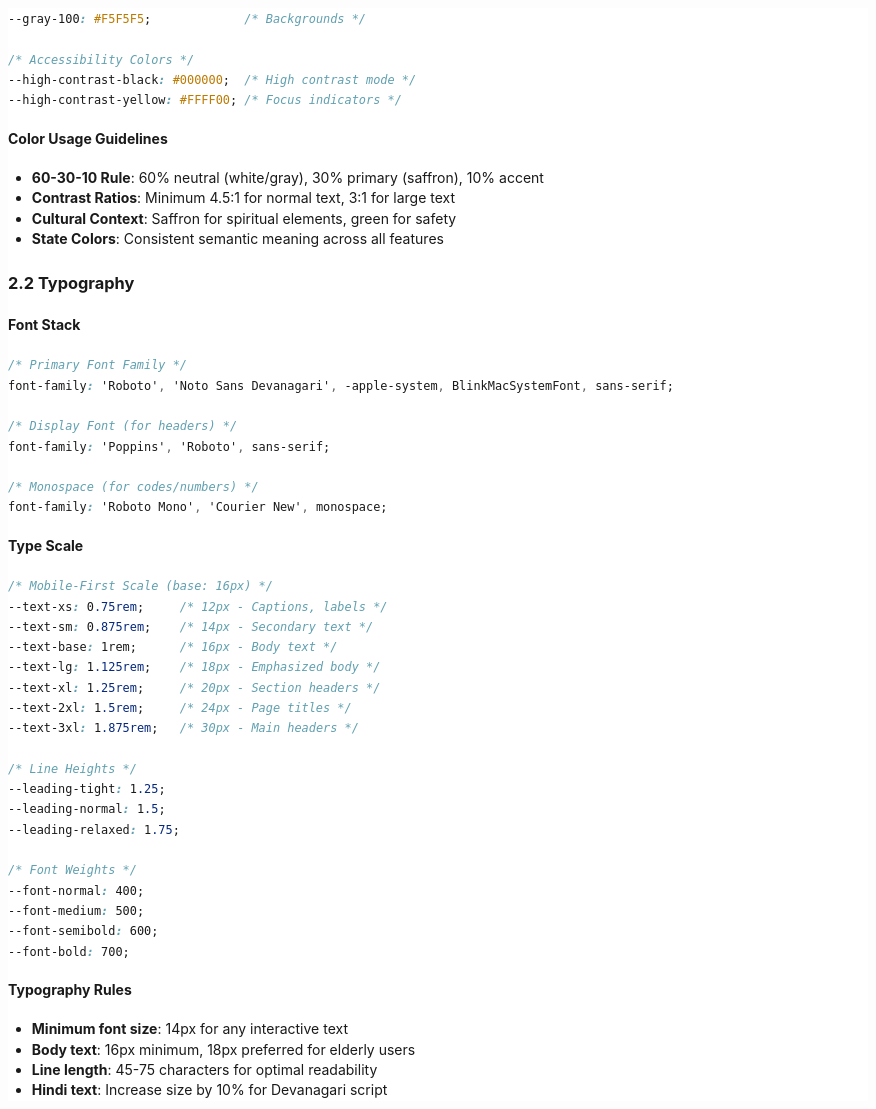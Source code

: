 ```css
--gray-100: #F5F5F5;             /* Backgrounds */

/* Accessibility Colors */
--high-contrast-black: #000000;  /* High contrast mode */
--high-contrast-yellow: #FFFF00; /* Focus indicators */
```

#### Color Usage Guidelines
- **60-30-10 Rule**: 60% neutral (white/gray), 30% primary (saffron), 10% accent
- **Contrast Ratios**: Minimum 4.5:1 for normal text, 3:1 for large text
- **Cultural Context**: Saffron for spiritual elements, green for safety
- **State Colors**: Consistent semantic meaning across all features

### 2.2 Typography

#### Font Stack
```css
/* Primary Font Family */
font-family: 'Roboto', 'Noto Sans Devanagari', -apple-system, BlinkMacSystemFont, sans-serif;

/* Display Font (for headers) */
font-family: 'Poppins', 'Roboto', sans-serif;

/* Monospace (for codes/numbers) */
font-family: 'Roboto Mono', 'Courier New', monospace;
```

#### Type Scale
```css
/* Mobile-First Scale (base: 16px) */
--text-xs: 0.75rem;     /* 12px - Captions, labels */
--text-sm: 0.875rem;    /* 14px - Secondary text */
--text-base: 1rem;      /* 16px - Body text */
--text-lg: 1.125rem;    /* 18px - Emphasized body */
--text-xl: 1.25rem;     /* 20px - Section headers */
--text-2xl: 1.5rem;     /* 24px - Page titles */
--text-3xl: 1.875rem;   /* 30px - Main headers */

/* Line Heights */
--leading-tight: 1.25;
--leading-normal: 1.5;
--leading-relaxed: 1.75;

/* Font Weights */
--font-normal: 400;
--font-medium: 500;
--font-semibold: 600;
--font-bold: 700;
```

#### Typography Rules
- **Minimum font size**: 14px for any interactive text
- **Body text**: 16px minimum, 18px preferred for elderly users
- **Line length**: 45-75 characters for optimal readability
- **Hindi text**: Increase size by 10% for Devanagari script
